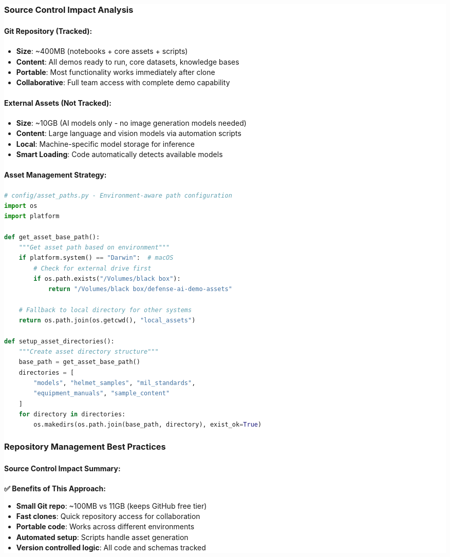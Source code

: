 ### Source Control Impact Analysis

#### **Git Repository (Tracked):**
- **Size**: ~400MB (notebooks + core assets + scripts)
- **Content**: All demos ready to run, core datasets, knowledge bases
- **Portable**: Most functionality works immediately after clone
- **Collaborative**: Full team access with complete demo capability

#### **External Assets (Not Tracked):**
- **Size**: ~10GB (AI models only - no image generation models needed)
- **Content**: Large language and vision models via automation scripts
- **Local**: Machine-specific model storage for inference
- **Smart Loading**: Code automatically detects available models

#### **Asset Management Strategy:**
```python
# config/asset_paths.py - Environment-aware path configuration
import os
import platform

def get_asset_base_path():
    """Get asset path based on environment"""
    if platform.system() == "Darwin":  # macOS
        # Check for external drive first
        if os.path.exists("/Volumes/black box"):
            return "/Volumes/black box/defense-ai-demo-assets"

    # Fallback to local directory for other systems
    return os.path.join(os.getcwd(), "local_assets")

def setup_asset_directories():
    """Create asset directory structure"""
    base_path = get_asset_base_path()
    directories = [
        "models", "helmet_samples", "mil_standards",
        "equipment_manuals", "sample_content"
    ]
    for directory in directories:
        os.makedirs(os.path.join(base_path, directory), exist_ok=True)
```

### Repository Management Best Practices

#### **Source Control Impact Summary:**

**✅ Benefits of This Approach:**
- **Small Git repo**: ~100MB vs 11GB (keeps GitHub free tier)
- **Fast clones**: Quick repository access for collaboration
- **Portable code**: Works across different environments
- **Automated setup**: Scripts handle asset generation
- **Version controlled logic**: All code and schemas tracked
